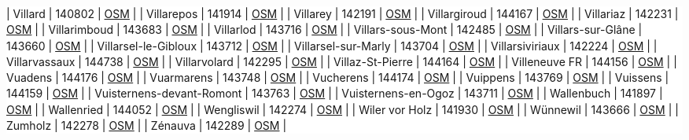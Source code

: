 | Villard                   | 140802 | [OSM](https://www.openstreetmap.org/?mlat=46.53761798179414&mlon=6.909949308628811&zoom=13)   |
| Villarepos                | 141914 | [OSM](https://www.openstreetmap.org/?mlat=46.884192977094465&mlon=7.076495851422799&zoom=13)  |
| Villarey                  | 142191 | [OSM](https://www.openstreetmap.org/?mlat=46.81244788262164&mlon=6.963276461711562&zoom=13)   |
| Villargiroud              | 144167 | [OSM](https://www.openstreetmap.org/?mlat=46.70284096060203&mlon=7.001381919918706&zoom=13)   |
| Villariaz                 | 142231 | [OSM](https://www.openstreetmap.org/?mlat=46.66311657871561&mlon=6.941532065437493&zoom=13)   |
| Villarimboud              | 143683 | [OSM](https://www.openstreetmap.org/?mlat=46.73929072344144&mlon=6.961586054176305&zoom=13)   |
| Villarlod                 | 143716 | [OSM](https://www.openstreetmap.org/?mlat=46.702676364024825&mlon=7.023515822309765&zoom=13)  |
| Villars-sous-Mont         | 142485 | [OSM](https://www.openstreetmap.org/?mlat=46.54066546746906&mlon=7.069834635025156&zoom=13)   |
| Villars-sur-Glâne         | 143660 | [OSM](https://www.openstreetmap.org/?mlat=46.79449335570085&mlon=7.126223763723356&zoom=13)   |
| Villarsel-le-Gibloux      | 143712 | [OSM](https://www.openstreetmap.org/?mlat=46.71309892823656&mlon=7.017508685564682&zoom=13)   |
| Villarsel-sur-Marly       | 143704 | [OSM](https://www.openstreetmap.org/?mlat=46.76209906067149&mlon=7.170205811512615&zoom=13)   |
| Villarsiviriaux           | 142224 | [OSM](https://www.openstreetmap.org/?mlat=46.6995858018646&mlon=7.010653676265104&zoom=13)    |
| Villarvassaux             | 144738 | [OSM](https://www.openstreetmap.org/?mlat=46.672162856347356&mlon=7.084039979451044&zoom=13)  |
| Villarvolard              | 142295 | [OSM](https://www.openstreetmap.org/?mlat=46.64484023989979&mlon=7.108706682576539&zoom=13)   |
| Villaz-St-Pierre          | 144164 | [OSM](https://www.openstreetmap.org/?mlat=46.719587629131055&mlon=6.959879481508676&zoom=13)  |
| Villeneuve FR             | 144156 | [OSM](https://www.openstreetmap.org/?mlat=46.74740376447328&mlon=6.8688629342998295&zoom=13)  |
| Vuadens                   | 144176 | [OSM](https://www.openstreetmap.org/?mlat=46.61571148950647&mlon=7.016574577963374&zoom=13)   |
| Vuarmarens                | 143748 | [OSM](https://www.openstreetmap.org/?mlat=46.64468979007387&mlon=6.82893824573756&zoom=13)    |
| Vucherens                 | 144174 | [OSM](https://www.openstreetmap.org/?mlat=46.62494643919854&mlon=6.7769974340197745&zoom=13)  |
| Vuippens                  | 143769 | [OSM](https://www.openstreetmap.org/?mlat=46.65935192364027&mlon=7.075755582415502&zoom=13)   |
| Vuissens                  | 144159 | [OSM](https://www.openstreetmap.org/?mlat=46.73683991817412&mlon=6.765009020245558&zoom=13)   |
| Vuisternens-devant-Romont | 143763 | [OSM](https://www.openstreetmap.org/?mlat=46.65166255877341&mlon=6.928611561106103&zoom=13)   |
| Vuisternens-en-Ogoz       | 143711 | [OSM](https://www.openstreetmap.org/?mlat=46.70717935310549&mlon=7.055421512265799&zoom=13)   |
| Wallenbuch                | 141897 | [OSM](https://www.openstreetmap.org/?mlat=46.9292681180319&mlon=7.224386526682208&zoom=13)    |
| Wallenried                | 144052 | [OSM](https://www.openstreetmap.org/?mlat=46.8730212441867&mlon=7.115056512200836&zoom=13)    |
| Wengliswil                | 142274 | [OSM](https://www.openstreetmap.org/?mlat=46.77848683780452&mlon=7.280678891664408&zoom=13)   |
| Wiler vor Holz            | 141930 | [OSM](https://www.openstreetmap.org/?mlat=46.838750235347135&mlon=7.2916811226418945&zoom=13) |
| Wünnewil                  | 143666 | [OSM](https://www.openstreetmap.org/?mlat=46.87243197900197&mlon=7.276690381576895&zoom=13)   |
| Zumholz                   | 142278 | [OSM](https://www.openstreetmap.org/?mlat=46.755950761162666&mlon=7.291560298547757&zoom=13)  |
| Zénauva                   | 142289 | [OSM](https://www.openstreetmap.org/?mlat=46.73464507259385&mlon=7.181393129089544&zoom=13)   |

